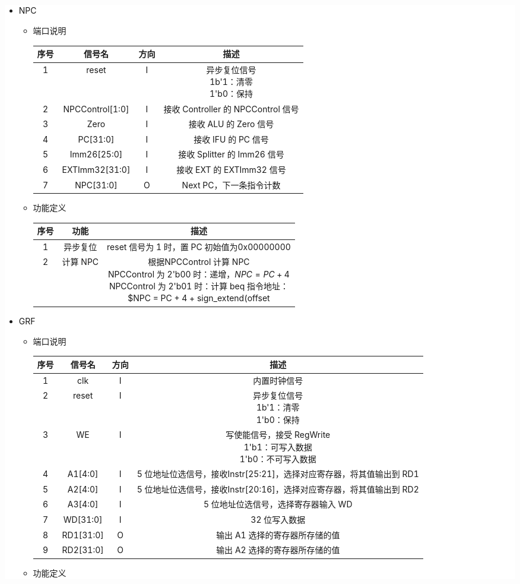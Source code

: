 


- NPC

    - 端口说明
      
        | 序号 |     信号名      | 方向 |                   描述                   |
        | :--: | :-------------: | :--: | :--------------------------------------: |
        |  1   |      reset      |  I   | 异步复位信号<br>1b'1：清零<br>1'b0：保持 |
        |  2   | NPCControl[1:0] |  I   |    接收 Controller 的 NPCControl 信号    |
        |  3   |      Zero       |  I   |          接收 ALU 的 Zero 信号           |
        |  4   |    PC[31:0]     |  I   |           接收 IFU 的 PC 信号            |
        |  5   |   Imm26[25:0]   |  I   |       接收 Splitter 的 Imm26 信号        |
        |  6   | EXTImm32[31:0]  |  I   |        接收 EXT 的 EXTImm32 信号         |
        |  7   |    NPC[31:0]    |  O   |         Next PC，下一条指令计数          |
    
    - 功能定义
      
        | 序号 |   功能   |                             描述                             |
        | :--: | :------: | :----------------------------------------------------------: |
        |  1   | 异步复位 |         reset 信号为 1 时，置 PC 初始值为0x00000000          |
        |  2   | 计算 NPC | 根据NPCControl 计算 NPC<br>NPCControl 为 2'b00 时：递增，$NPC = PC + 4$<br>NPCControl 为 2'b01 时：计算 beq 指令地址：<br>$NPC = PC + 4 + sign\_extend(offset||0^2)$<br>NPCControl 为 2'b10 时：计算 j 指令地址：<br>$NPC = PC[31:28]||instr\_index||0^2$ |




- GRF

  - 端口说明

    | 序号 | 信号名 | 方向 | 描述 |
    | :----: | :------: | :----: | :----: |
    | 1    | clk    | I    | 内置时钟信号 |
    | 2 | reset | I | 异步复位信号<br>1b'1：清零<br>1'b0：保持 |
    | 3 | WE | I | 写使能信号，接受 RegWrite <br>1'b1：可写入数据<br>1'b0：不可写入数据 |
    | 4 | A1[4:0] | I | 5 位地址位选信号，接收Instr[25:21]，选择对应寄存器，将其值输出到 RD1 |
    | 5 | A2[4:0] | I | 5 位地址位选信号，接收Instr[20:16]，选择对应寄存器，将其值输出到 RD2 |
    | 6 | A3[4:0] | I | 5 位地址位选信号，选择寄存器输入 WD |
    | 7 | WD[31:0] | I | 32 位写入数据 |
    | 8 | RD1[31:0] | O | 输出 A1 选择的寄存器所存储的值 |
    | 9 | RD2[31:0] | O | 输出 A2 选择的寄存器所存储的值 |
    
  - 功能定义
